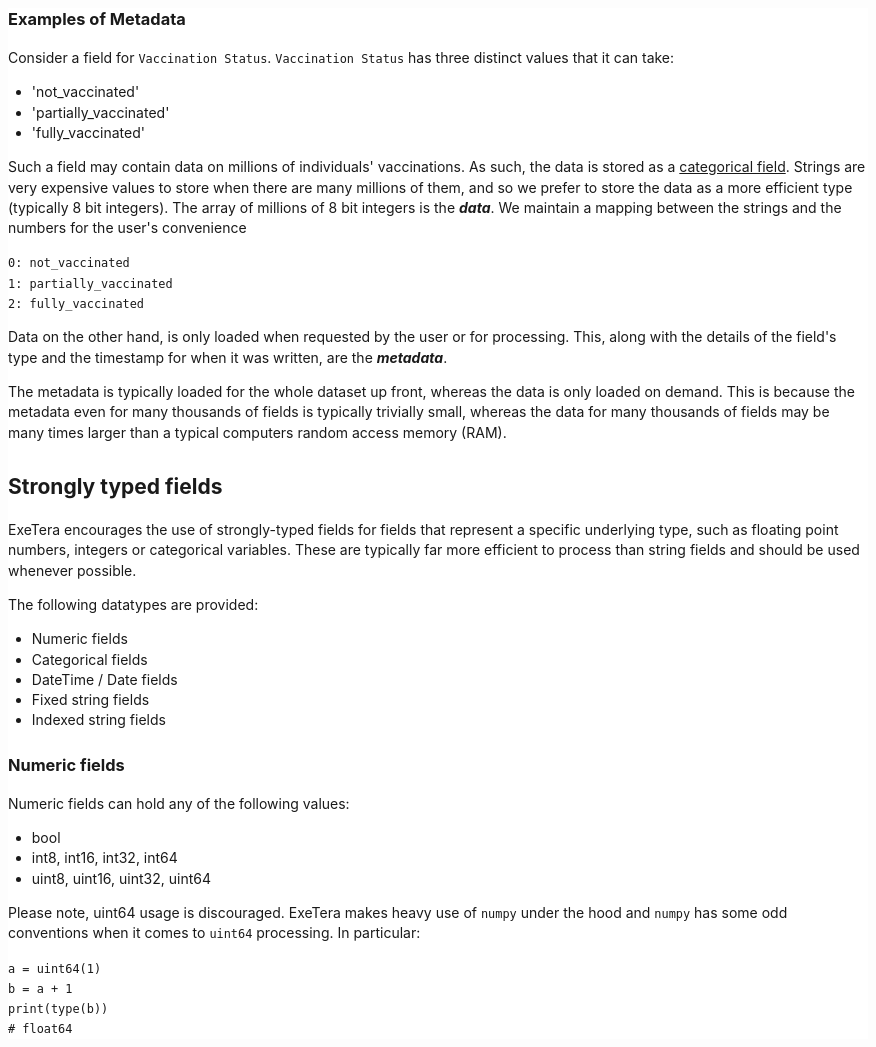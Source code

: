 ### Examples of Metadata

Consider a field for `Vaccination Status`. `Vaccination Status` has three distinct values that it can take:
 * 'not_vaccinated'
 * 'partially_vaccinated'
 * 'fully_vaccinated'

Such a field may contain data on millions of individuals' vaccinations. As such, the data is stored as a [categorical field](https://github.com/KCL-BMEIS/ExeTera/wiki/Data-Schema#categorical-field). Strings are very expensive values to store when there are many millions of them, and so we prefer to store the data as a more efficient type (typically 8 bit integers). The array of millions of 8 bit integers is the ***data***. We maintain a mapping between the strings and the numbers for the user's convenience

```
0: not_vaccinated
1: partially_vaccinated
2: fully_vaccinated
```

Data on the other hand, is only loaded when requested by the user or for processing. This, along with the details of the field's type and the timestamp for when it was written, are the ***metadata***.

The metadata is typically loaded for the whole dataset up front, whereas the data is only loaded on demand. This is because the metadata even for many thousands of fields is typically trivially small, whereas the data for many thousands of fields may be many times larger than a typical computers random access memory (RAM).

## Strongly typed fields

ExeTera encourages the use of strongly-typed fields for fields that represent a specific underlying type, such as floating point numbers, integers or categorical variables. These are typically far more efficient to process than string fields and should be used whenever possible.

The following datatypes are provided:

 * Numeric fields
 * Categorical fields
 * DateTime / Date fields
 * Fixed string fields
 * Indexed string fields

### Numeric fields

Numeric fields can hold any of the following values:

 * bool
 * int8, int16, int32, int64
 * uint8, uint16, uint32, uint64

Please note, uint64 usage is discouraged. ExeTera makes heavy use of `numpy` under the hood and `numpy` has some odd conventions when it comes to `uint64` processing. In particular:
```
a = uint64(1)
b = a + 1
print(type(b))
# float64
```
